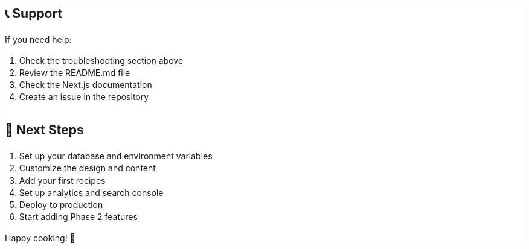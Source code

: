 ## 📞 Support

If you need help:
1. Check the troubleshooting section above
2. Review the README.md file
3. Check the Next.js documentation
4. Create an issue in the repository

## 🎯 Next Steps

1. Set up your database and environment variables
2. Customize the design and content
3. Add your first recipes
4. Set up analytics and search console
5. Deploy to production
6. Start adding Phase 2 features

Happy cooking! 🍳
